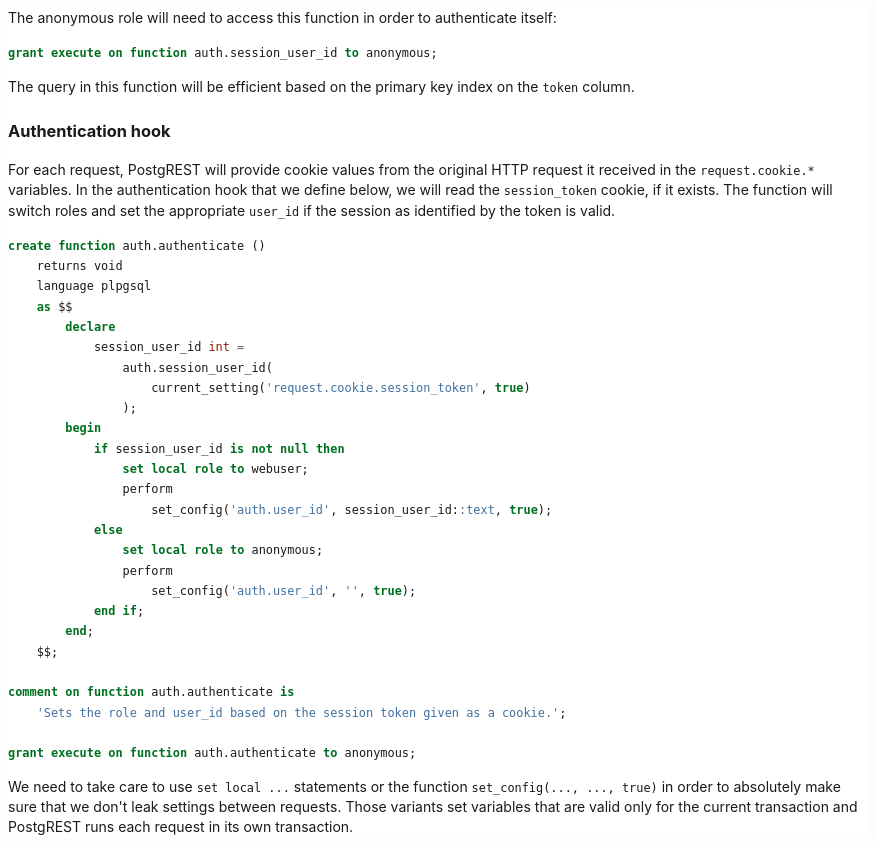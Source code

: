 The anonymous role will need to access this function in order to authenticate
itself:

```sql
grant execute on function auth.session_user_id to anonymous;

```

The query in this function will be efficient based on the primary key
index on the `token` column.

### Authentication hook

For each request, PostgREST will provide cookie values from the original HTTP
request it received in the `request.cookie.*` variables. In the authentication
hook that we define below, we will read the `session_token` cookie, if it
exists. The function will switch roles and set the appropriate `user_id` if the
session as identified by the token is valid.

```sql
create function auth.authenticate ()
    returns void
    language plpgsql
    as $$
        declare
            session_user_id int =
                auth.session_user_id(
                    current_setting('request.cookie.session_token', true)
                );
        begin
            if session_user_id is not null then
                set local role to webuser;
                perform
                    set_config('auth.user_id', session_user_id::text, true);
            else
                set local role to anonymous;
                perform
                    set_config('auth.user_id', '', true);
            end if;
        end;
    $$;

comment on function auth.authenticate is
    'Sets the role and user_id based on the session token given as a cookie.';

grant execute on function auth.authenticate to anonymous;

```

We need to take care to use `set local ...` statements or the function
`set_config(..., ..., true)` in order to absolutely make sure that we don't leak
settings between requests. Those variants set variables that are valid
only for the current transaction and PostgREST runs each request in its own
transaction.
